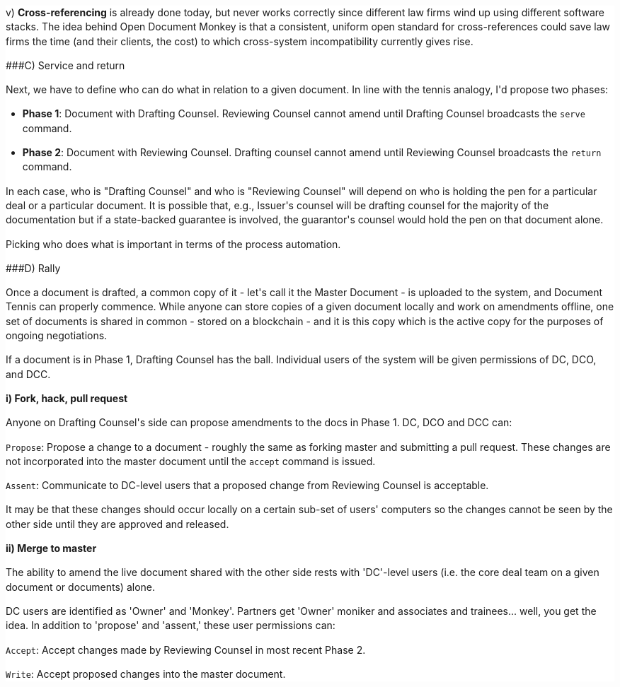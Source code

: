 v) **Cross-referencing** is already done today, but never works correctly since different law firms wind up using different software stacks. The idea behind Open Document Monkey is that a consistent, uniform open standard for cross-references could save law firms the time (and their clients, the cost) to which cross-system incompatibility currently gives rise.

###C) Service and return

Next, we have to define who can do what in relation to a given document. In line with the tennis analogy, I'd propose two phases:

* **Phase 1**: Document with Drafting Counsel. Reviewing Counsel cannot amend until Drafting Counsel broadcasts the `serve` command.

* **Phase 2**: Document with Reviewing Counsel. Drafting counsel cannot amend until Reviewing Counsel broadcasts the `return` command.

In each case, who is "Drafting Counsel" and who is "Reviewing Counsel" will depend on who is holding the pen for a particular deal or a particular document. It is possible that, e.g., Issuer's counsel will be drafting counsel for the majority of the documentation but if a state-backed guarantee is involved, the guarantor's counsel would hold the pen on that document alone.

Picking who does what is important in terms of the process automation.

###D) Rally

Once a document is drafted, a common copy of it - let's call it the Master Document - is uploaded to the system, and Document Tennis can properly commence. While anyone can store copies of a given document locally and work on amendments offline, one set of documents is shared in common - stored on a blockchain - and it is this copy which is the active copy for the purposes of ongoing negotiations.

If a document is in Phase 1, Drafting Counsel has the ball. Individual users of the system will be given permissions of DC, DCO, and DCC.

**i) Fork, hack, pull request**

Anyone on Drafting Counsel's side can propose amendments to the docs in Phase 1. DC, DCO and DCC can:

`Propose`: 	Propose a change to a document - roughly the same as forking master and submitting a pull request. These changes are not incorporated into the master document until the `accept` command is issued.

`Assent`: 	Communicate to DC-level users that a proposed change from Reviewing Counsel is acceptable.

It may be that these changes should occur locally on a certain sub-set of users' computers so the changes cannot be seen by the other side until they are approved and released.

**ii) Merge to master**

The ability to amend the live document shared with the other side rests with 'DC'-level users (i.e. the core deal team on a given document or documents) alone.

DC users are identified as 'Owner' and 'Monkey'. Partners get 'Owner' moniker and associates and trainees... well, you get the idea. In addition to 'propose' and 'assent,' these user permissions can:

`Accept`: 	Accept changes made by Reviewing Counsel in most recent Phase 2.

`Write`: 	Accept proposed changes into the master document.
